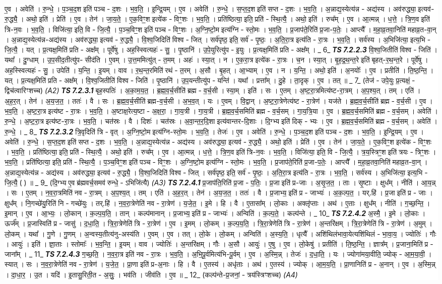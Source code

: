ए॒व । अवेति॑ । रु॒न्धे॒ । प॒ञ्च॒द॒श इति॑ पञ्च - द॒शः । भ॒व॒ति॒ । इ॒न्द्रि॒यम् । ए॒व । अवेति॑ । रु॒न्धे॒ । स॒प्त॒द॒श इति॑ सप्त - द॒शः । भ॒व॒ति॒ । अ॒न्नाद्य॒स्येत्य॑न्न - अद्य॑स्य । अव॑रुद्ध्या॒ इत्यव॑-रु॒द्ध्यै॒ । अथो॒ इति॑ । प्रेति॑ । ए॒व । तेन॑ । जा॒य॒ते॒ । ए॒क॒विꣳ॒॒श इत्ये॑क - विꣳ॒॒शः । भ॒व॒ति॒ । प्रति॑ष्ठित्या॒ इति॒ प्रति॑ - स्थि॒त्यै॒ । अथो॒ इति॑ । रुच᳚म् । ए॒व । आ॒त्मन्न् । ध॒त्ते॒ । त्रि॒ण॒व इति॑ त्रि-न॒वः । भ॒व॒ति॒ । विजि॑त्या॒ इति॒ वि - जि॒त्यै॒ । प॒ञ्च॒विꣳ॒॒श इति॑ पञ्च - विꣳ॒॒शः । अ॒ग्नि॒ष्टो॒म इत्य॑ग्नि - स्तो॒मः । भ॒व॒ति॒ । प्र॒जाप॑ते॒रिति॑ प्र॒जा-प॒तेः॒ । आप्त्यै᳚ । म॒हा॒व्र॒तवा॒निति॑ महाव्र॒त-वा॒न् । अ॒न्नाद्य॒स्येत्य॑न्न-अद्य॑स्य । अव॑रुद्ध्या॒ इत्यव॑ - रु॒द्ध्यै॒ । वि॒श्व॒जिदिति॑ विश्व - जित् । सर्व॑पृष्ठ॒ इति॒ सर्व॑ - पृ॒ष्ठः॒ । अ॒ति॒रा॒त्र इत्य॑ति - रा॒त्रः । भ॒व॒ति॒ । सर्व॑स्य । अ॒भिजि॑त्या॒ इत्य॒भि - जि॒त्यै॒ । यत् । प्र॒त्यक्ष॒मिति॑ प्रति - अक्ष᳚म् । पूर्वे॑षु । अह॒स्स्वित्यहः॑ - सु॒ । पृ॒ष्ठानि॑ । उ॒पे॒युरित्यु॑प - इ॒युः । प्र॒त्यक्ष॒मिति॑ प्रति - अक्ष᳚म् । _ 6_ 
***TS 7.2.2.3***
वि॒श्व॒जितीति॑ विश्व - जिति॑ । यथा᳚ । दु॒ग्धाम् । उ॒प॒सीद॒तीत्यु॑प- सीद॑ति । ए॒वम् । उ॒त्त॒ममित्यु॑त् - त॒मम् । अहः॑ । स्या॒त् । न । ए॒क॒रा॒त्र इत्ये॑क - रा॒त्रः । च॒न । स्या॒त् । बृ॒ह॒द्र॒थ॒न्त॒रे इति॑ बृहत्-र॒थ॒न्त॒रे । पूर्वे॑षु । अह॒स्स्वित्यहः॑ - सु॒ । उपेति॑ । य॒न्ति॒ । इ॒यम् । वाव । र॒थ॒न्त॒रमिति॑ रथं - त॒रम् । अ॒सौ । बृ॒हत् । आ॒भ्याम् । ए॒व । न । य॒न्ति॒ । अथो॒ इति॑ । अ॒नयोः᳚ । ए॒व । प्रतीति॑ । ति॒ष्ठ॒न्ति॒ । यत् । प्र॒त्यक्ष॒मिति॑ प्रति - अक्ष᳚म् । वि॒श्व॒जितीति॑ विश्व - जिति॑ । पृ॒ष्ठानि॑ । उ॒प॒यन्तीत्यु॑प - यन्ति॑ । यथा᳚ । प्रत्ता᳚म् । दु॒हे । ता॒दृक् । ए॒व । तत् ॥ _ 7_ 
(तेज॑ - उपे॒युः प्र॒त्यक्षं॒ - द्विच॑त्वारिꣳशच्च)  _(A2)_
***TS 7.2.3.1***
बृह॒स्पतिः॑ । अ॒का॒म॒य॒त॒ । ब्र॒ह्म॒व॒र्च॒सीति॑ ब्रह्म - व॒र्च॒सी । स्या॒म् । इति॑ । सः । ए॒तम् । अ॒ष्ट॒रा॒त्रमित्य॑ष्ट-रा॒त्रम् । अ॒प॒श्य॒त् । तम् । एति॑ । अ॒ह॒र॒त् । तेन॑ । अ॒य॒ज॒त॒ । ततः॑ । वै । सः । ब्र॒ह्म॒व॒र्च॒सीति॑ ब्रह्म-व॒र्च॒सी । अ॒भ॒व॒त् । यः । ए॒वम् । वि॒द्वान् । अ॒ष्ट॒रा॒त्रेणेत्य॑ष्ट - रा॒त्रेण॑ । यज॑ते । ब्र॒ह्म॒व॒र्च॒सीति॑ ब्रह्म - व॒र्च॒सी । ए॒व । भ॒व॒ति॒ । अ॒ष्ट॒रा॒त्र इत्य॑ष्ट - रा॒त्रः । भ॒व॒ति॒ । अ॒ष्टाक्ष॒रेत्य॒ष्टा - अ॒क्ष॒रा॒ । गा॒य॒त्री । गा॒य॒त्री । ब्र॒ह्म॒व॒र्च॒समिति॑ ब्रह्म - व॒र्च॒सम् । गा॒य॒त्रि॒या । ए॒व । ब्र॒ह्म॒व॒र्च॒समिति॑ ब्रह्म - व॒र्च॒सम् । अवेति॑ । रु॒न्धे॒ । अ॒ष्ट॒रा॒त्र इत्य॑ष्ट-रा॒त्रः । भ॒व॒ति॒ । चत॑स्रः । वै । दिशः॑ । चत॑स्रः । अ॒वा॒न्त॒र॒दि॒शा इत्य॑वान्तर-दि॒शाः । दि॒ग्भ्य इति॑ दिक् - भ्यः । ए॒व । ब्र॒ह्म॒व॒र्च॒समिति॑ ब्रह्म - व॒र्च॒सम् । अवेति॑ । रु॒न्धे॒ । _ 8_ 
***TS 7.2.3.2***
त्रि॒वृदिति॑ त्रि - वृत् । अ॒ग्नि॒ष्टो॒म इत्य॑ग्नि-स्तो॒मः । भ॒व॒ति॒ । तेजः॑ । ए॒व । अवेति॑ । रु॒न्धे॒ । प॒ञ्च॒द॒श इति॑ पञ्च - द॒शः । भ॒व॒ति॒ । इ॒न्द्रि॒यम् । ए॒व । अवेति॑ । रु॒न्धे॒ । स॒प्त॒द॒श इति॑ सप्त - द॒शः । भ॒व॒ति॒ । अ॒न्नाद्य॒स्येत्य॑न्न - अद्य॑स्य । अव॑रुद्ध्या॒ इत्यव॑ - रु॒द्ध्यै॒ । अथो॒ इति॑ । प्रेति॑ । ए॒व । तेन॑ । जा॒य॒ते॒ । ए॒क॒विꣳ॒॒श इत्ये॑क - विꣳ॒॒शः । भ॒व॒ति॒ । प्रति॑ष्ठित्या॒ इति॒ प्रति॑ - स्थि॒त्यै॒ । अथो॒ इति॑ । रुच᳚म् । ए॒व । आ॒त्मन्न् । ध॒त्ते॒ । त्रि॒ण॒व इति॑ त्रि-न॒वः । भ॒व॒ति॒ । विजि॑त्या॒ इति॒ वि - जि॒त्यै॒ । त्र॒य॒स्त्रिꣳ॒॒श इति॑ त्रयः - त्रिꣳ॒॒शः । भ॒व॒ति॒ । प्रति॑ष्ठित्या॒ इति॒ प्रति॑ - स्थि॒त्यै॒ । प॒ञ्च॒विꣳ॒॒श इति॑ पञ्च - विꣳ॒॒शः । अ॒ग्नि॒ष्टो॒म इत्य॑ग्नि - स्तो॒मः । भ॒व॒ति॒ । प्र॒जाप॑ते॒रिति॑ प्र॒जा-प॒तेः॒ । आप्त्यै᳚ । म॒हा॒व्र॒तवा॒निति॑ महाव्र॒त-वा॒न् । अ॒न्नाद्य॒स्येत्य॑न्न - अद्य॑स्य । अव॑रुद्ध्या॒ इत्यव॑ - रु॒द्ध्यै॒ । वि॒श्व॒जिदिति॑ विश्व - जित् । सर्व॑पृष्ठ॒ इति॒ सर्व॑ - पृ॒ष्ठः॒ । अ॒ति॒रा॒त्र इत्य॑ति - रा॒त्रः । भ॒व॒ति॒ । सर्व॑स्य । अ॒भिजि॑त्या॒ इत्य॒भि - जि॒त्यै॒ ( ) ॥ _ 9_ 
(दि॒ग्भ्य ए॒व ब्र॑ह्मवर्च॒समव॑ रुन्धे॒ - ऽभिजि॑त्यै)  _(A3)_
***TS 7.2.4.1***
प्र॒जाप॑ति॒रिति॑ प्र॒जा - प॒तिः॒ । प्र॒जा इति॑ प्र-जाः । अ॒सृ॒ज॒त॒ । ताः । सृ॒ष्टाः । क्षुध᳚म् । नीति॑ । आ॒य॒न्न् । सः । ए॒तम् । न॒व॒रा॒त्रमिति॑ नव - रा॒त्रम् । अ॒प॒श्य॒त् । तम् । एति॑ । अ॒ह॒र॒त् । तेन॑ । अ॒य॒ज॒त॒ । ततः॑ । वै । प्र॒जाभ्य॒ इति॑ प्र - जाभ्यः॑ । अ॒क॒ल्प॒त॒ । यर्.हि॑ । प्र॒जा इति॑ प्र - जाः । क्षुध᳚म् । नि॒गच्छे॑यु॒रिति॑ नि - गच्छे॑युः । तर्.हि॑ । न॒व॒रा॒त्रेणेति॑ नव - रा॒त्रेण॑ । य॒जे॒त॒ । इ॒मे । हि । वै । ए॒तासा᳚म् । लो॒काः । अक्लृ॑प्ताः । अथ॑ । ए॒ताः । क्षुध᳚म् । नीति॑ । ग॒च्छ॒न्ति॒ । इ॒मान् । ए॒व । आ॒भ्यः॒ । लो॒कान् । क॒ल्प॒य॒ति॒ । तान् । कल्प॑मानान् । प्र॒जाभ्य॒ इति॑ प्र - जाभ्यः॑ । अन्विति॑ । क॒ल्प॒ते॒ । कल्प॑न्ते । _ 10_ 
***TS 7.2.4.2***
अ॒स्मै॒ । इ॒मे । लो॒काः । ऊर्ज᳚म् । प्र॒जास्विति॑ प्र - जासु॑ । द॒धा॒ति॒ । त्रि॒रा॒त्रेणेति॑ त्रि - रा॒त्रेण॑ । ए॒व । इ॒मम् । लो॒कम् । क॒ल्प॒य॒ति॒ । त्रि॒रा॒त्रेणेति॑ त्रि - रा॒त्रेण॑ । अ॒न्तरि॑क्षम् । त्रि॒रा॒त्रेणेति॑ त्रि - रा॒त्रेण॑ । अ॒मुम् । लो॒कम् । यथा᳚ । गु॒णे । गु॒णम् । अ॒न्वस्य॒तीत्य॑नु-अस्य॑ति । ए॒वम् । ए॒व । तत् । लो॒के । लो॒कम् । अन्विति॑ । अ॒स्य॒ति॒ । धृत्यै᳚ । अशि॑थिलंभावा॒येत्यशि॑थिलं - भा॒वा॒य॒ । ज्योतिः॑ । गौः । आयुः॑ । इति॑ । ज्ञा॒ताः । स्तोमाः᳚ । भ॒व॒न्ति॒ । इ॒यम् । वाव । ज्योतिः॑ । अ॒न्तरि॑क्षम् । गौः । अ॒सौ । आयुः॑ । ए॒षु । ए॒व । लो॒केषु॑ । प्रतीति॑ । ति॒ष्ठ॒न्ति॒ । ज्ञात्र᳚म् । प्र॒जाना॒मिति॑ प्र - जाना᳚म् । _ 11_ 
***TS 7.2.4.3***
ग॒च्छ॒ति॒ । न॒व॒रा॒त्र इति॑ नव - रा॒त्रः । भ॒व॒ति॒ । अ॒भि॒पू॒र्वमित्य॑भि-पू॒र्वम् । ए॒व । अ॒स्मि॒न्न् । तेजः॑ । द॒धा॒ति॒ । यः । ज्योगा॑मया॒वीति॒ ज्योक् - आ॒म॒या॒वी॒ । स्यात् । सः । न॒व॒रा॒त्रेणेति॑ नव - रा॒त्रेण॑ । य॒जे॒त॒ । प्रा॒णा इति॑ प्र-अ॒नाः । हि । वै । ए॒तस्य॑ । अधृ॑ताः । अथ॑ । ए॒तस्य॑ । ज्योक् । आ॒म॒य॒ति॒ । प्रा॒णानिति॑ प्र - अ॒नान् । ए॒व । अ॒स्मि॒न्न् । दा॒धा॒र॒ । उ॒त । यदि॑ । इ॒तासु॒रिती॒त - अ॒सुः॒ । भव॑ति । जीव॑ति । ए॒व ॥ _ 12_ 
(कल्प॑न्ते-प्र॒जनां॒ - त्रय॑स्त्रिꣳशच्च)  _(A4)_